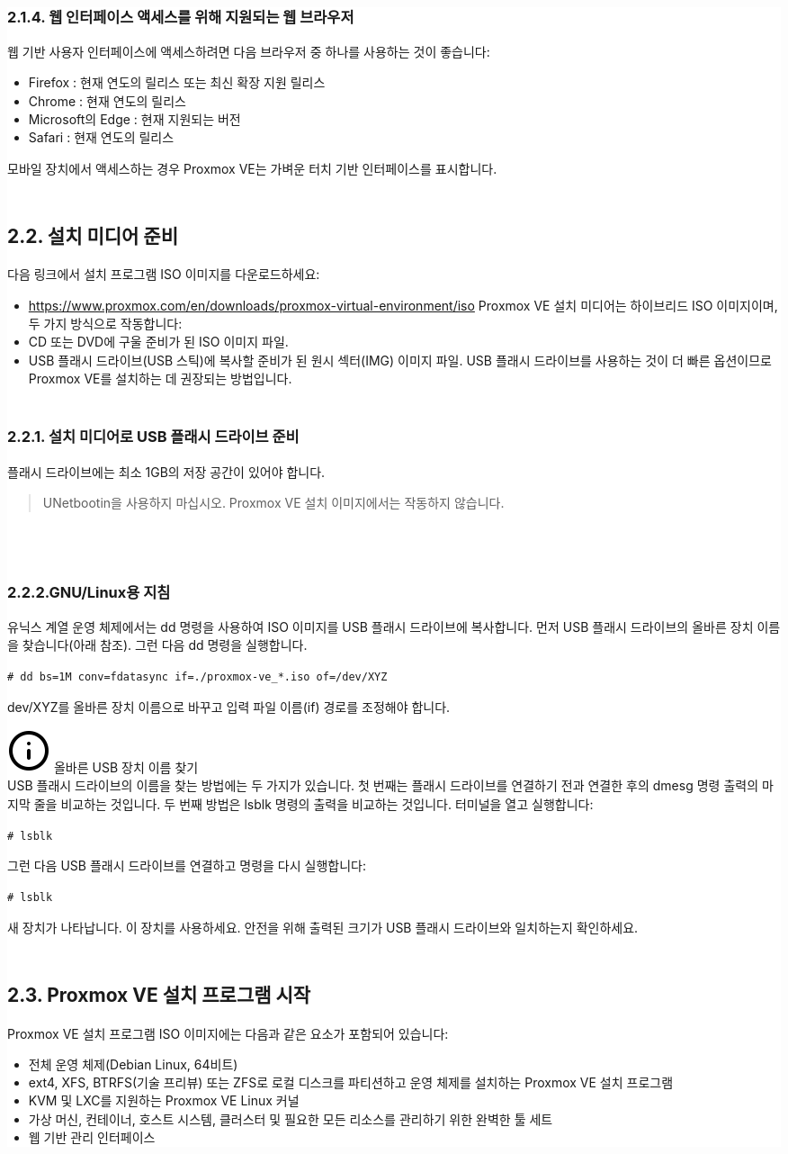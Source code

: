 <h3>2.1.4. 웹 인터페이스 액세스를 위해 지원되는 웹 브라우저 </h3>

웹 기반 사용자 인터페이스에 액세스하려면 다음 브라우저 중 하나를 사용하는 것이 좋습니다:
* <point>Firefox</point> : 현재 연도의 릴리스 또는 최신 확장 지원 릴리스
* <point>Chrome</point> : 현재 연도의 릴리스
* Microsoft의 <point>Edge</point> : 현재 지원되는 버전
* <point>Safari</point> : 현재 연도의 릴리스

모바일 장치에서 액세스하는 경우 Proxmox VE는 가벼운 터치 기반 인터페이스를 표시합니다.<br><br>

<h2>2.2. 설치 미디어 준비</h2>

다음 링크에서 설치 프로그램 ISO 이미지를 다운로드하세요:
* https://www.proxmox.com/en/downloads/proxmox-virtual-environment/iso 
Proxmox VE 설치 미디어는 하이브리드 ISO 이미지이며, 두 가지 방식으로 작동합니다:
* CD 또는 DVD에 구울 준비가 된 ISO 이미지 파일.
* USB 플래시 드라이브(USB 스틱)에 복사할 준비가 된 원시 섹터(IMG) 이미지 파일.
USB 플래시 드라이브를 사용하는 것이 더 빠른 옵션이므로 Proxmox VE를 설치하는 데 권장되는 방법입니다.<br><br>

<h3>2.2.1. 설치 미디어로 USB 플래시 드라이브 준비</h3> 
플래시 드라이브에는 최소 1GB의 저장 공간이 있어야 합니다.

> UNetbootin을 사용하지 마십시오. Proxmox VE 설치 이미지에서는 작동하지 않습니다.

<br><br>

<h3>2.2.2.GNU/Linux용 지침 </h3>
유닉스 계열 운영 체제에서는 <point>dd</point> 명령을 사용하여 ISO 이미지를 USB 플래시 드라이브에 복사합니다. 먼저 USB 플래시 드라이브의 올바른 장치 이름을 찾습니다(아래 참조). 그런 다음 <point>dd</point> 명령을 실행합니다.


```
# dd bs=1M conv=fdatasync if=./proxmox-ve_*.iso of=/dev/XYZ
```

dev/XYZ를 올바른 장치 이름으로 바꾸고 입력 파일 이름(<point>if</point>) 경로를 조정해야 합니다.<br>

<point>![](./_static/images/alert.svg) 올바른 USB 장치 이름 찾기</point><br>
USB 플래시 드라이브의 이름을 찾는 방법에는 두 가지가 있습니다. 첫 번째는 플래시 드라이브를 연결하기 전과 연결한 후의 <point>dmesg</point> 명령 출력의 마지막 줄을 비교하는 것입니다. 두 번째 방법은 <point>lsblk</point> 명령의 출력을 비교하는 것입니다. 터미널을 열고 실행합니다:

```
# lsblk
```
그런 다음 USB 플래시 드라이브를 연결하고 명령을 다시 실행합니다:

```
# lsblk
```
새 장치가 나타납니다. 이 장치를 사용하세요. 안전을 위해 출력된 크기가 USB 플래시 드라이브와 일치하는지 확인하세요.<br><br>

<h2>2.3. Proxmox VE 설치 프로그램 시작</h2>


Proxmox VE 설치 프로그램 ISO 이미지에는 다음과 같은 요소가 포함되어 있습니다:<br>
* 전체 운영 체제(Debian Linux, 64비트)
* ext4, XFS, BTRFS(기술 프리뷰) 또는 ZFS로 로컬 디스크를 파티션하고 운영 체제를 설치하는 Proxmox VE 설치 프로그램
* KVM 및 LXC를 지원하는 Proxmox VE Linux 커널
* 가상 머신, 컨테이너, 호스트 시스템, 클러스터 및 필요한 모든 리소스를 관리하기 위한 완벽한 툴 세트
* 웹 기반 관리 인터페이스
